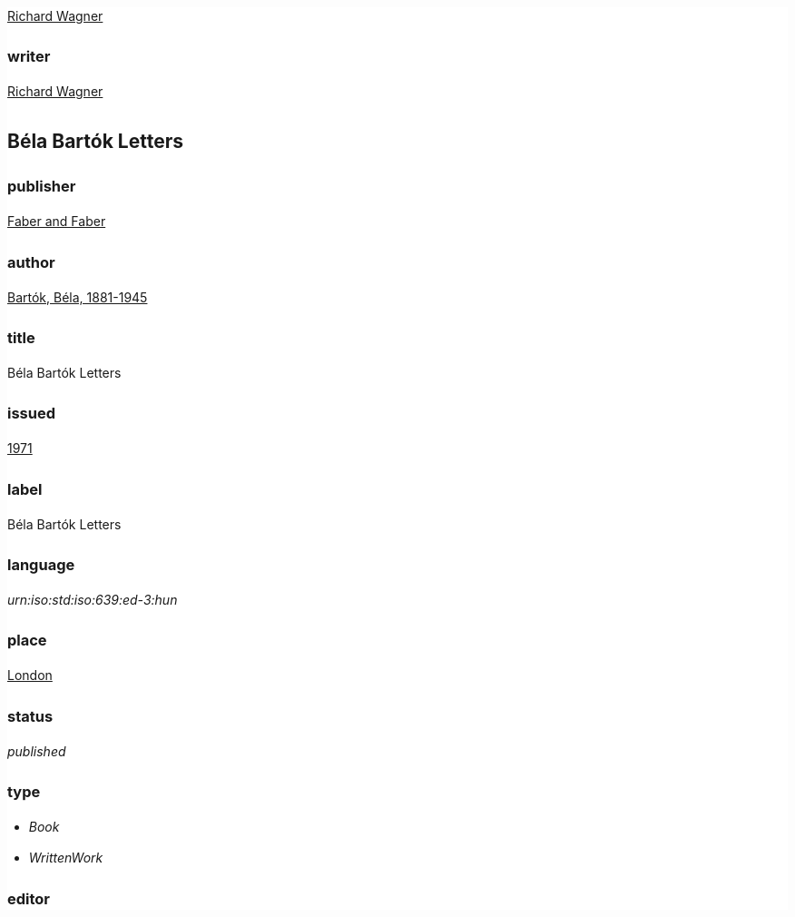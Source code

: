 
[Richard Wagner](#Richard-Wagner)

### writer


[Richard Wagner](#Richard-Wagner)

## Béla Bartók Letters

### publisher


[Faber and Faber](#Faber-and-Faber)

### author


[Bartók, Béla, 1881-1945](#Bartók-Béla-1881-1945)

### title


Béla Bartók Letters

### issued


[1971](#1971)

### label


Béla Bartók Letters

### language


*urn:iso:std:iso:639:ed-3:hun*

### place


[London](#London)

### status


*published*

### type

 - *Book*

 - *WrittenWork*

### editor
